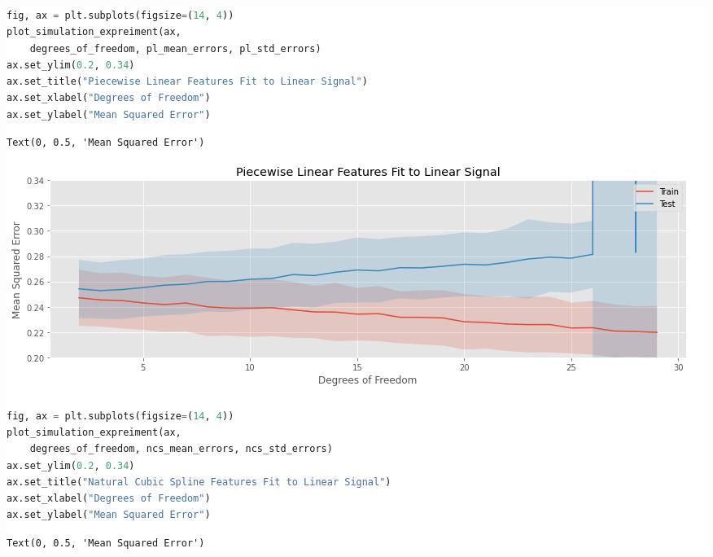 


```python
fig, ax = plt.subplots(figsize=(14, 4))
plot_simulation_expreiment(ax,
    degrees_of_freedom, pl_mean_errors, pl_std_errors)
ax.set_ylim(0.2, 0.34)
ax.set_title("Piecewise Linear Features Fit to Linear Signal")
ax.set_xlabel("Degrees of Freedom")
ax.set_ylabel("Mean Squared Error")
```




    Text(0, 0.5, 'Mean Squared Error')




    
![png](output_56_1.png)
    



```python
fig, ax = plt.subplots(figsize=(14, 4))
plot_simulation_expreiment(ax,
    degrees_of_freedom, ncs_mean_errors, ncs_std_errors)
ax.set_ylim(0.2, 0.34)
ax.set_title("Natural Cubic Spline Features Fit to Linear Signal")
ax.set_xlabel("Degrees of Freedom")
ax.set_ylabel("Mean Squared Error")
```




    Text(0, 0.5, 'Mean Squared Error')




    